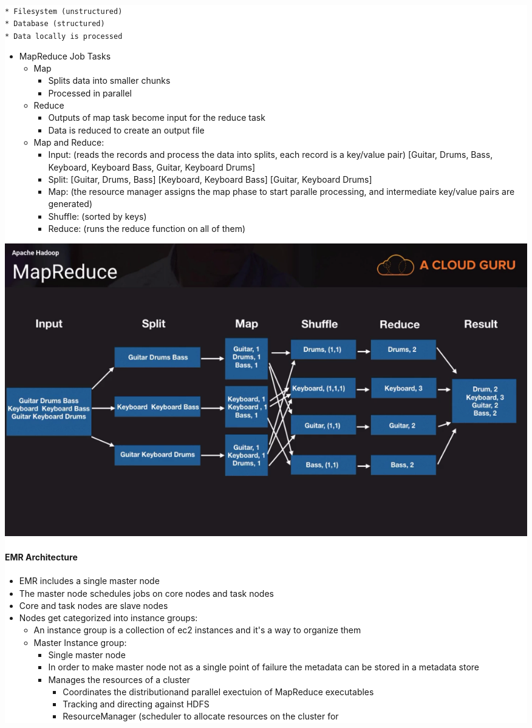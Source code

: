     * Filesystem (unstructured)
    * Database (structured)
    * Data locally is processed
  * MapReduce Job Tasks
    * Map
      * Splits data into smaller chunks
      * Processed in parallel
    * Reduce
      * Outputs of map task become input for the reduce task
      * Data is reduced to create an output file
    * Map and Reduce:
      * Input: (reads the records and process the data into splits, each record is a key/value pair) [Guitar, Drums, Bass, Keyboard, Keyboard Bass, Guitar, Keyboard
        Drums]
      * Split: [Guitar, Drums, Bass] [Keyboard, Keyboard Bass] [Guitar, Keyboard
        Drums] 
      * Map: (the resource manager assigns the map phase to start paralle
        processing, and intermediate key/value pairs are generated)
      * Shuffle: (sorted by keys)
      * Reduce: (runs the reduce function on all of them)

![mapr](./img/mapr.png)

#### EMR Architecture 
* EMR includes a single master node
* The master node schedules jobs on core nodes and task nodes 
* Core and task nodes are slave nodes
* Nodes get categorized into instance groups:
  * An instance group is a collection of ec2 instances and it's a way to
    organize them
  * Master Instance group: 
    * Single master node
    * In order to make master node not as a single point of failure the metadata
      can be stored in a metadata store
    * Manages the resources of a cluster
      * Coordinates the distributionand parallel exectuion of MapReduce
        executables
      * Tracking and directing against HDFS
      * ResourceManager (scheduler to allocate resources on the cluster for